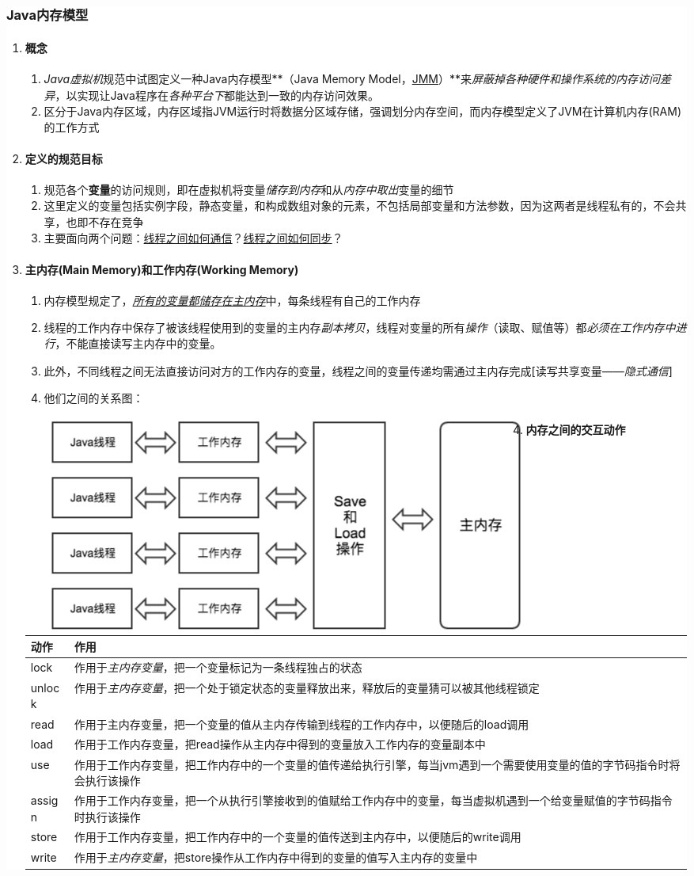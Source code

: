### Java内存模型

1. #### 概念

   1. *Java虚拟机*规范中试图定义一种Java内存模型**（Java Memory Model，<u>JMM</u>）**来*屏蔽掉各种硬件和操作系统的内存访问差异*，以实现让Java程序在*各种平台下*都能达到一致的内存访问效果。
   2. 区分于Java内存区域，内存区域指JVM运行时将数据分区域存储，强调划分内存空间，而内存模型定义了JVM在计算机内存(RAM)的工作方式

2. #### 定义的规范目标

   1. 规范各个**变量**的访问规则，即在虚拟机将变量*储存到内存*和从*内存中取出*变量的细节
   2. 这里定义的变量包括实例字段，静态变量，和构成数组对象的元素，不包括局部变量和方法参数，因为这两者是线程私有的，不会共享，也即不存在竞争
   3. 主要面向两个问题：<u>线程之间如何通信</u>？<u>线程之间如何同步</u>？

3. #### 主内存(Main Memory)和工作内存(Working Memory)

   1. 内存模型规定了，<u>*所有的变量都储存在主内存*</u>中，每条线程有自己的工作内存

   2. 线程的工作内存中保存了被该线程使用到的变量的主内存*副本拷贝*，线程对变量的所有*操作*（读取、赋值等）都*必须在工作内存中进行*，不能直接读写主内存中的变量。

   3. 此外，不同线程之间无法直接访问对方的工作内存的变量，线程之间的变量传递均需通过主内存完成[读写共享变量——*隐式通信*]

   4. 他们之间的关系图：

      <img src="img/主内存与工作内存.png" align = 'left'/>

4. #### 内存之间的交互动作

   | 动作   | 作用                                                         |
   | ------ | ------------------------------------------------------------ |
   | lock   | 作用于*主内存变量*，把一个变量标记为一条线程独占的状态       |
   | unlock | 作用于*主内存变量*，把一个处于锁定状态的变量释放出来，释放后的变量猜可以被其他线程锁定 |
   | read   | 作用于主内存变量，把一个变量的值从主内存传输到线程的工作内存中，以便随后的load调用 |
   | load   | 作用于工作内存变量，把read操作从主内存中得到的变量放入工作内存的变量副本中 |
   | use    | 作用于工作内存变量，把工作内存中的一个变量的值传递给执行引擎，每当jvm遇到一个需要使用变量的值的字节码指令时将会执行该操作 |
   | assign | 作用于工作内存变量，把一个从执行引擎接收到的值赋给工作内存中的变量，每当虚拟机遇到一个给变量赋值的字节码指令时执行该操作 |
   | store  | 作用于工作内存变量，把工作内存中的一个变量的值传送到主内存中，以便随后的write调用 |
   | write  | 作用于*主内存变量*，把store操作从工作内存中得到的变量的值写入主内存的变量中 |

